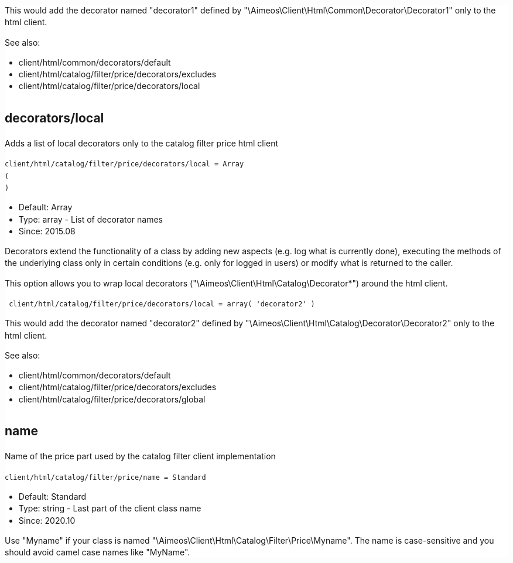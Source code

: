 This would add the decorator named "decorator1" defined by
"\Aimeos\Client\Html\Common\Decorator\Decorator1" only to the html client.

See also:

* client/html/common/decorators/default
* client/html/catalog/filter/price/decorators/excludes
* client/html/catalog/filter/price/decorators/local

## decorators/local

Adds a list of local decorators only to the catalog filter price html client

```
client/html/catalog/filter/price/decorators/local = Array
(
)
```

* Default: Array
* Type: array - List of decorator names
* Since: 2015.08

Decorators extend the functionality of a class by adding new aspects
(e.g. log what is currently done), executing the methods of the underlying
class only in certain conditions (e.g. only for logged in users) or
modify what is returned to the caller.

This option allows you to wrap local decorators
("\Aimeos\Client\Html\Catalog\Decorator\*") around the html client.

```
 client/html/catalog/filter/price/decorators/local = array( 'decorator2' )
```

This would add the decorator named "decorator2" defined by
"\Aimeos\Client\Html\Catalog\Decorator\Decorator2" only to the html client.

See also:

* client/html/common/decorators/default
* client/html/catalog/filter/price/decorators/excludes
* client/html/catalog/filter/price/decorators/global

## name

Name of the price part used by the catalog filter client implementation

```
client/html/catalog/filter/price/name = Standard
```

* Default: Standard
* Type: string - Last part of the client class name
* Since: 2020.10

Use "Myname" if your class is named "\Aimeos\Client\Html\Catalog\Filter\Price\Myname".
The name is case-sensitive and you should avoid camel case names like "MyName".
